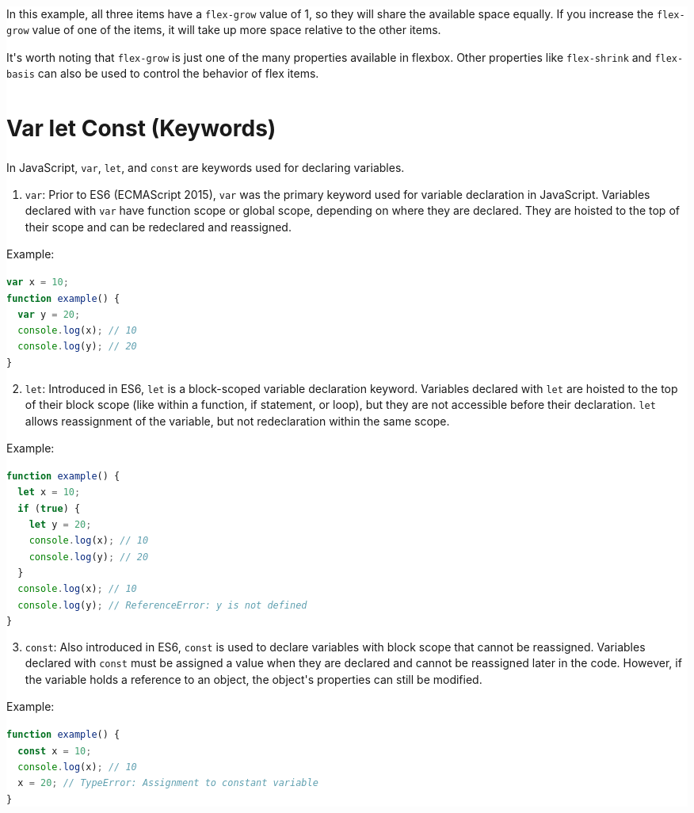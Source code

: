 In this example, all three items have a `flex-grow` value of 1, so they will share the available space equally. If you increase the `flex-grow` value of one of the items, it will take up more space relative to the other items.

It's worth noting that `flex-grow` is just one of the many properties available in flexbox. Other properties like `flex-shrink` and `flex-basis` can also be used to control the behavior of flex items.

# Var let Const (Keywords)

In JavaScript, `var`, `let`, and `const` are keywords used for declaring variables.

1. `var`: Prior to ES6 (ECMAScript 2015), `var` was the primary keyword used for variable declaration in JavaScript. Variables declared with `var` have function scope or global scope, depending on where they are declared. They are hoisted to the top of their scope and can be redeclared and reassigned.

Example:

```javascript
var x = 10;
function example() {
  var y = 20;
  console.log(x); // 10
  console.log(y); // 20
}
```

2. `let`: Introduced in ES6, `let` is a block-scoped variable declaration keyword. Variables declared with `let` are hoisted to the top of their block scope (like within a function, if statement, or loop), but they are not accessible before their declaration. `let` allows reassignment of the variable, but not redeclaration within the same scope.

Example:

```javascript
function example() {
  let x = 10;
  if (true) {
    let y = 20;
    console.log(x); // 10
    console.log(y); // 20
  }
  console.log(x); // 10
  console.log(y); // ReferenceError: y is not defined
}
```

3. `const`: Also introduced in ES6, `const` is used to declare variables with block scope that cannot be reassigned. Variables declared with `const` must be assigned a value when they are declared and cannot be reassigned later in the code. However, if the variable holds a reference to an object, the object's properties can still be modified.

Example:

```javascript
function example() {
  const x = 10;
  console.log(x); // 10
  x = 20; // TypeError: Assignment to constant variable
}
```
